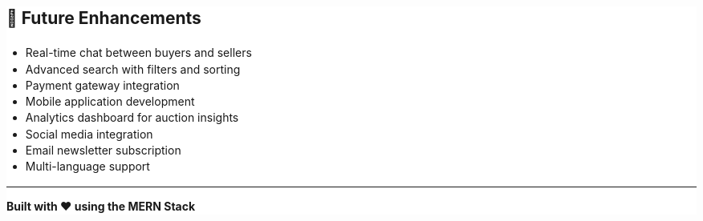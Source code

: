 ## 🔄 Future Enhancements

- Real-time chat between buyers and sellers
- Advanced search with filters and sorting
- Payment gateway integration
- Mobile application development
- Analytics dashboard for auction insights
- Social media integration
- Email newsletter subscription
- Multi-language support

---

**Built with ❤️ using the MERN Stack**
